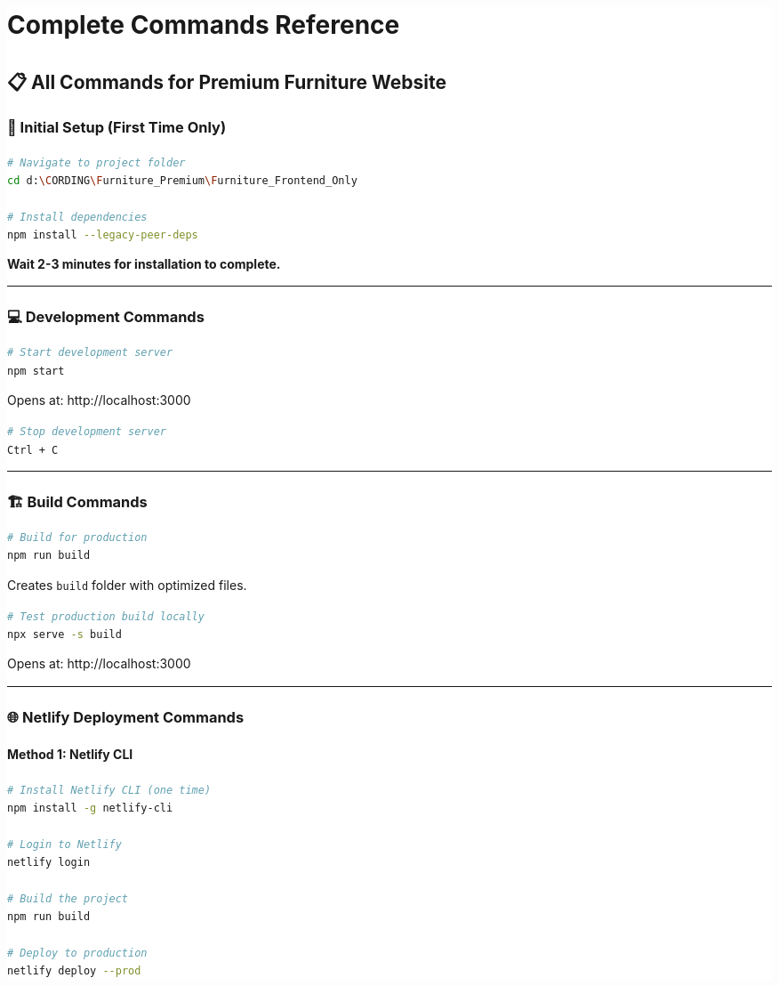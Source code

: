 # Complete Commands Reference

## 📋 All Commands for Premium Furniture Website

### 🚀 Initial Setup (First Time Only)

```bash
# Navigate to project folder
cd d:\CORDING\Furniture_Premium\Furniture_Frontend_Only

# Install dependencies
npm install --legacy-peer-deps
```

**Wait 2-3 minutes for installation to complete.**

---

### 💻 Development Commands

```bash
# Start development server
npm start
```
Opens at: http://localhost:3000

```bash
# Stop development server
Ctrl + C
```

---

### 🏗️ Build Commands

```bash
# Build for production
npm run build
```
Creates `build` folder with optimized files.

```bash
# Test production build locally
npx serve -s build
```
Opens at: http://localhost:3000

---

### 🌐 Netlify Deployment Commands

#### Method 1: Netlify CLI

```bash
# Install Netlify CLI (one time)
npm install -g netlify-cli

# Login to Netlify
netlify login

# Build the project
npm run build

# Deploy to production
netlify deploy --prod
```
